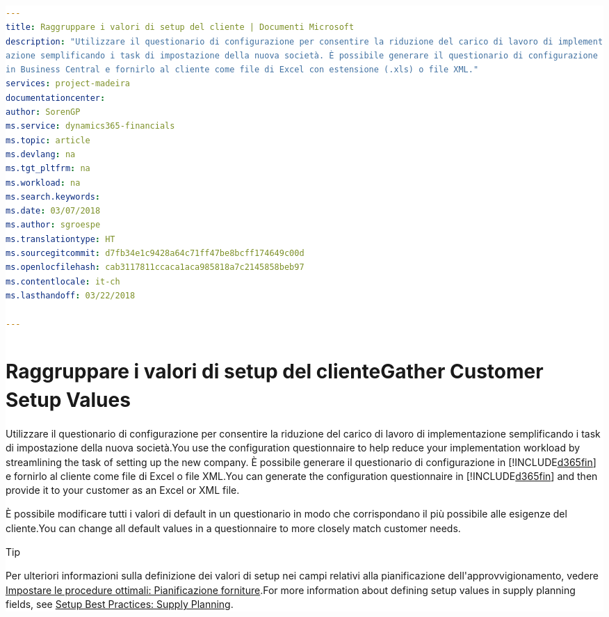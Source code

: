 ```yaml
---
title: Raggruppare i valori di setup del cliente | Documenti Microsoft
description: "Utilizzare il questionario di configurazione per consentire la riduzione del carico di lavoro di implementazione semplificando i task di impostazione della nuova società. È possibile generare il questionario di configurazione in Business Central e fornirlo al cliente come file di Excel con estensione (.xls) o file XML."
services: project-madeira
documentationcenter: 
author: SorenGP
ms.service: dynamics365-financials
ms.topic: article
ms.devlang: na
ms.tgt_pltfrm: na
ms.workload: na
ms.search.keywords: 
ms.date: 03/07/2018
ms.author: sgroespe
ms.translationtype: HT
ms.sourcegitcommit: d7fb34e1c9428a64c71ff47be8bcff174649c00d
ms.openlocfilehash: cab3117811ccaca1aca985818a7c2145858beb97
ms.contentlocale: it-ch
ms.lasthandoff: 03/22/2018

---
```

# <a name="gather-customer-setup-values"></a><span data-ttu-id="0ed9e-104">Raggruppare i valori di setup del cliente</span><span class="sxs-lookup"><span data-stu-id="0ed9e-104">Gather Customer Setup Values</span></span>
<span data-ttu-id="0ed9e-105">Utilizzare il questionario di configurazione per consentire la riduzione del carico di lavoro di implementazione semplificando i task di impostazione della nuova società.</span><span class="sxs-lookup"><span data-stu-id="0ed9e-105">You use the configuration questionnaire to help reduce your implementation workload by streamlining the task of setting up the new company.</span></span> <span data-ttu-id="0ed9e-106">È possibile generare il questionario di configurazione in [!INCLUDE[d365fin](includes/d365fin_md.md)] e fornirlo al cliente come file di Excel o file XML.</span><span class="sxs-lookup"><span data-stu-id="0ed9e-106">You can generate the configuration questionnaire in [!INCLUDE[d365fin](includes/d365fin_md.md)] and then provide it to your customer as an Excel or XML file.</span></span>  

<span data-ttu-id="0ed9e-107">È possibile modificare tutti i valori di default in un questionario in modo che corrispondano il più possibile alle esigenze del cliente.</span><span class="sxs-lookup"><span data-stu-id="0ed9e-107">You can change all default values in a questionnaire to more closely match customer needs.</span></span>  

> [!TIP]  
>  <span data-ttu-id="0ed9e-108">Per ulteriori informazioni sulla definizione dei valori di setup nei campi relativi alla pianificazione dell'approvvigionamento, vedere [Impostare le procedure ottimali: Pianificazione forniture](setup-best-practices-supply-planning.md).</span><span class="sxs-lookup"><span data-stu-id="0ed9e-108">For more information about defining setup values in supply planning fields, see [Setup Best Practices: Supply Planning](setup-best-practices-supply-planning.md).</span></span>  
